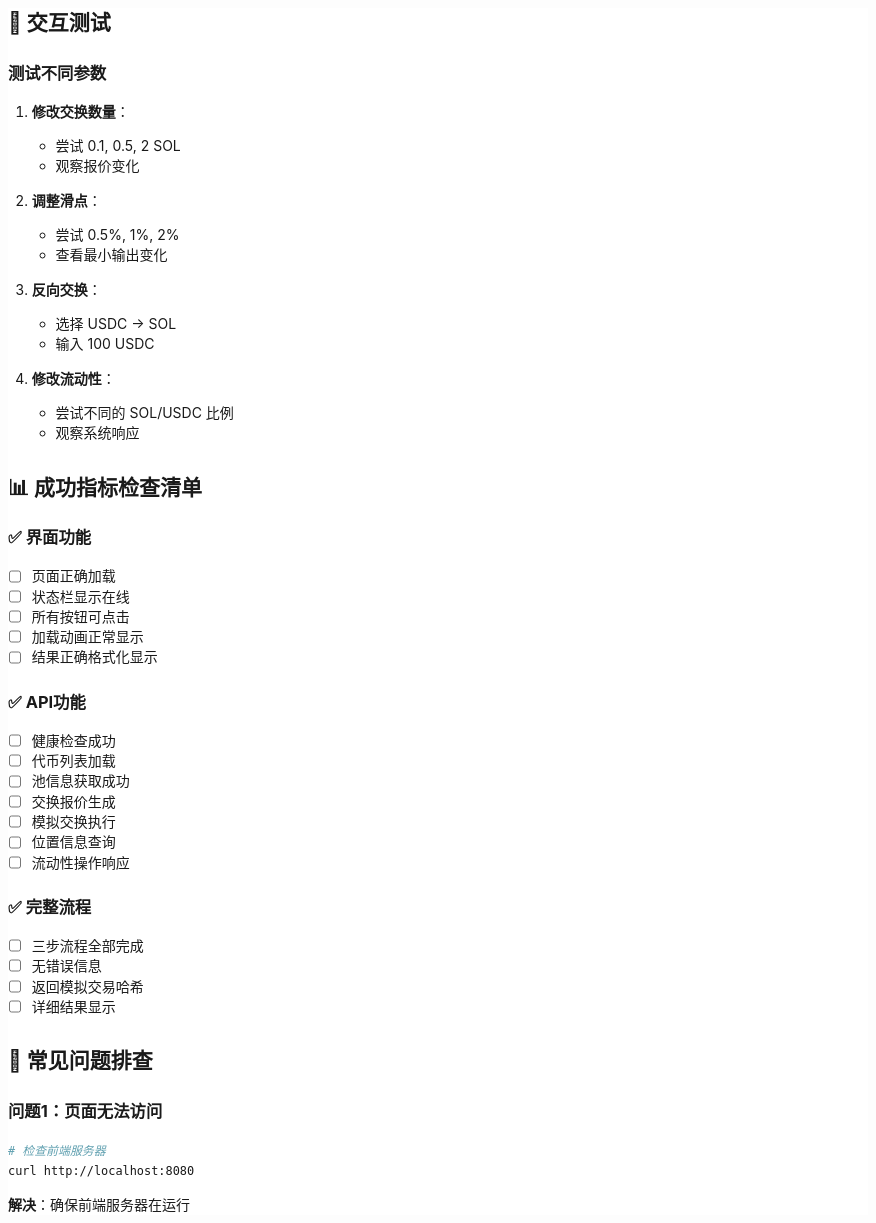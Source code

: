 ## 🔧 交互测试

### 测试不同参数
1. **修改交换数量**：
   - 尝试 0.1, 0.5, 2 SOL
   - 观察报价变化

2. **调整滑点**：
   - 尝试 0.5%, 1%, 2%
   - 查看最小输出变化

3. **反向交换**：
   - 选择 USDC → SOL
   - 输入 100 USDC

4. **修改流动性**：
   - 尝试不同的 SOL/USDC 比例
   - 观察系统响应

## 📊 成功指标检查清单

### ✅ 界面功能
- [ ] 页面正确加载
- [ ] 状态栏显示在线
- [ ] 所有按钮可点击
- [ ] 加载动画正常显示
- [ ] 结果正确格式化显示

### ✅ API功能
- [ ] 健康检查成功
- [ ] 代币列表加载
- [ ] 池信息获取成功
- [ ] 交换报价生成
- [ ] 模拟交换执行
- [ ] 位置信息查询
- [ ] 流动性操作响应

### ✅ 完整流程
- [ ] 三步流程全部完成
- [ ] 无错误信息
- [ ] 返回模拟交易哈希
- [ ] 详细结果显示

## 🐛 常见问题排查

### 问题1：页面无法访问
```bash
# 检查前端服务器
curl http://localhost:8080
```
**解决**：确保前端服务器在运行
